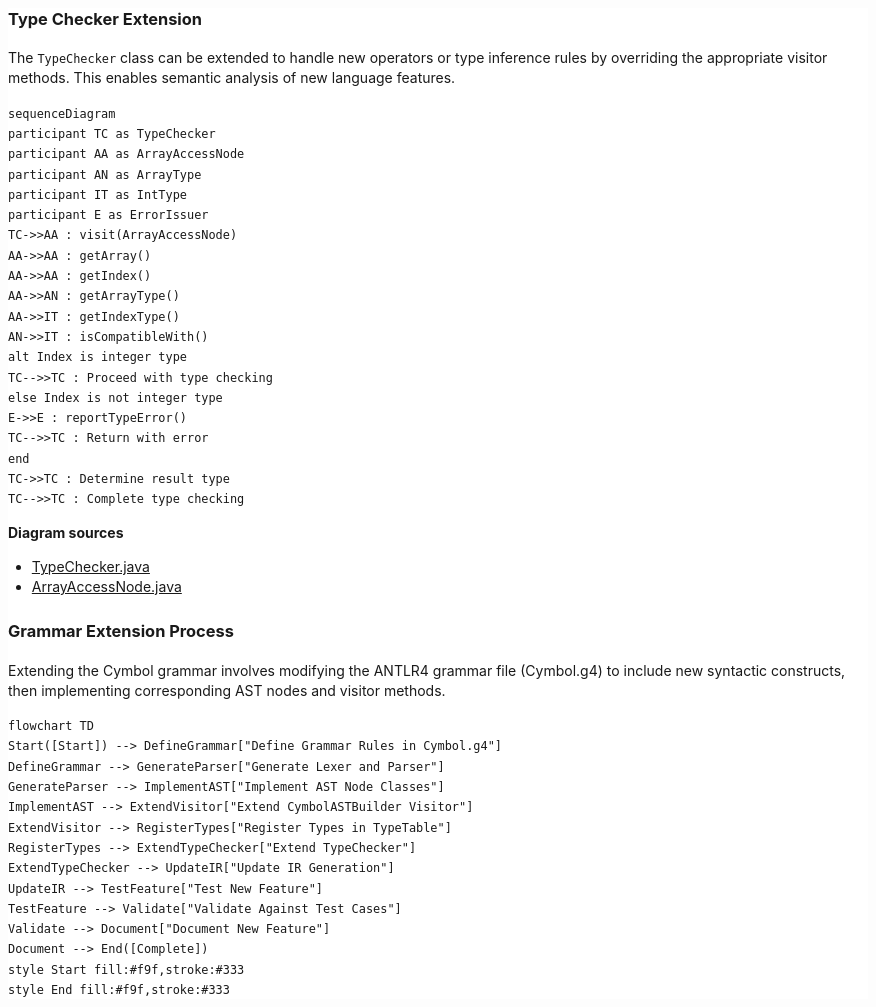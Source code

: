 ### Type Checker Extension
The `TypeChecker` class can be extended to handle new operators or type inference rules by overriding the appropriate visitor methods. This enables semantic analysis of new language features.

```mermaid
sequenceDiagram
participant TC as TypeChecker
participant AA as ArrayAccessNode
participant AN as ArrayType
participant IT as IntType
participant E as ErrorIssuer
TC->>AA : visit(ArrayAccessNode)
AA->>AA : getArray()
AA->>AA : getIndex()
AA->>AN : getArrayType()
AA->>IT : getIndexType()
AN->>IT : isCompatibleWith()
alt Index is integer type
TC-->>TC : Proceed with type checking
else Index is not integer type
E->>E : reportTypeError()
TC-->>TC : Return with error
end
TC->>TC : Determine result type
TC-->>TC : Complete type checking
```

**Diagram sources**
- [TypeChecker.java](file://ep20/src/main/java/org/teachfx/antlr4/ep20/pass/sematic/TypeChecker.java)
- [ArrayAccessNode.java](file://ep20/src/main/java/org/teachfx/antlr4/ep20/ast/expr/ArrayAccessNode.java)

### Grammar Extension Process
Extending the Cymbol grammar involves modifying the ANTLR4 grammar file (Cymbol.g4) to include new syntactic constructs, then implementing corresponding AST nodes and visitor methods.

```mermaid
flowchart TD
Start([Start]) --> DefineGrammar["Define Grammar Rules in Cymbol.g4"]
DefineGrammar --> GenerateParser["Generate Lexer and Parser"]
GenerateParser --> ImplementAST["Implement AST Node Classes"]
ImplementAST --> ExtendVisitor["Extend CymbolASTBuilder Visitor"]
ExtendVisitor --> RegisterTypes["Register Types in TypeTable"]
RegisterTypes --> ExtendTypeChecker["Extend TypeChecker"]
ExtendTypeChecker --> UpdateIR["Update IR Generation"]
UpdateIR --> TestFeature["Test New Feature"]
TestFeature --> Validate["Validate Against Test Cases"]
Validate --> Document["Document New Feature"]
Document --> End([Complete])
style Start fill:#f9f,stroke:#333
style End fill:#f9f,stroke:#333
```
